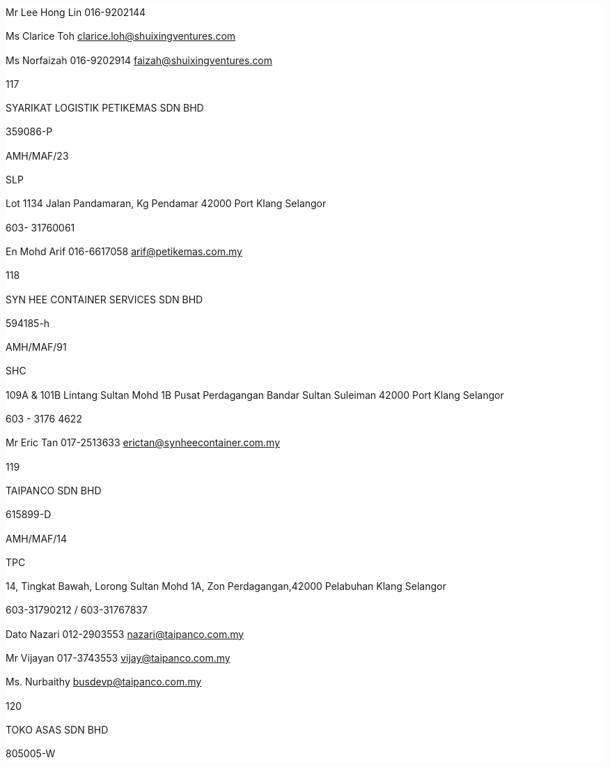 Mr Lee Hong Lin 016-9202144

Ms Clarice Toh clarice.loh@shuixingventures.com

Ms Norfaizah 016-9202914 faizah@shuixingventures.com

117

SYARIKAT LOGISTIK PETIKEMAS SDN BHD

359086-P

AMH/MAF/23

SLP

Lot 1134 Jalan Pandamaran, Kg Pendamar 42000 Port Klang Selangor

603- 31760061

En Mohd Arif 016-6617058 arif@petikemas.com.my

118

SYN HEE CONTAINER SERVICES SDN BHD

594185-h

AMH/MAF/91

SHC

109A & 101B Lintang Sultan Mohd 1B Pusat Perdagangan Bandar Sultan Suleiman 42000 Port Klang Selangor

603 - 3176 4622

Mr Eric Tan 017-2513633 erictan@synheecontainer.com.my

119

TAIPANCO SDN BHD

615899-D

AMH/MAF/14

TPC

14, Tingkat Bawah, Lorong Sultan Mohd 1A, Zon Perdagangan,42000 Pelabuhan Klang Selangor

603-31790212 / 603-31767837

Dato Nazari 012-2903553 nazari@taipanco.com.my

Mr Vijayan 017-3743553 vijay@taipanco.com.my

Ms. Nurbaithy busdevp@taipanco.com.my

120

TOKO ASAS SDN BHD

805005-W
